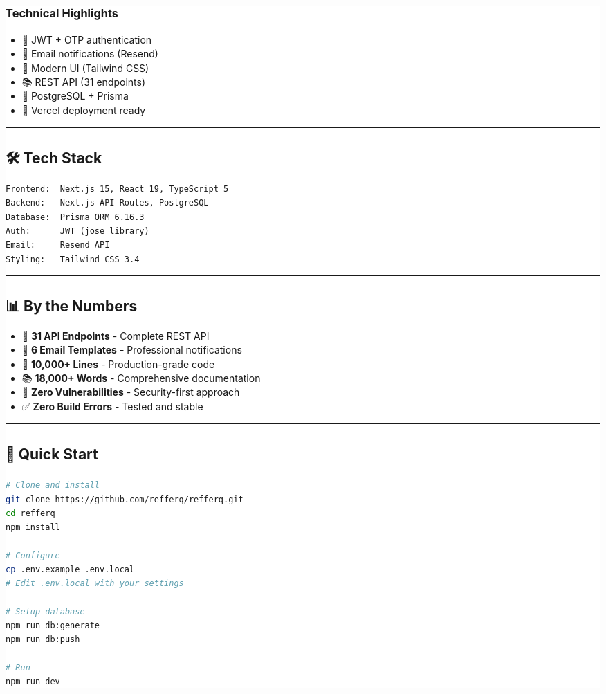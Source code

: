 ### Technical Highlights
- 🔐 JWT + OTP authentication
- 📧 Email notifications (Resend)
- 🎨 Modern UI (Tailwind CSS)
- 📚 REST API (31 endpoints)
- 💾 PostgreSQL + Prisma
- 🚀 Vercel deployment ready

---

## 🛠️ Tech Stack

```
Frontend:  Next.js 15, React 19, TypeScript 5
Backend:   Next.js API Routes, PostgreSQL
Database:  Prisma ORM 6.16.3
Auth:      JWT (jose library)
Email:     Resend API
Styling:   Tailwind CSS 3.4
```

---

## 📊 By the Numbers

- 🎯 **31 API Endpoints** - Complete REST API
- 📧 **6 Email Templates** - Professional notifications
- 📄 **10,000+ Lines** - Production-grade code
- 📚 **18,000+ Words** - Comprehensive documentation
- 🔐 **Zero Vulnerabilities** - Security-first approach
- ✅ **Zero Build Errors** - Tested and stable

---

## 🚀 Quick Start

```bash
# Clone and install
git clone https://github.com/refferq/refferq.git
cd refferq
npm install

# Configure
cp .env.example .env.local
# Edit .env.local with your settings

# Setup database
npm run db:generate
npm run db:push

# Run
npm run dev
```
